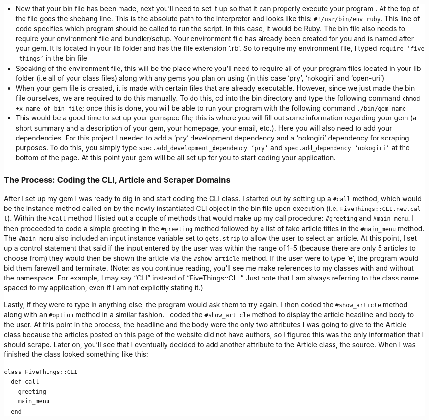 * Now that your bin file has been made, next you’ll need to set it up so that it can properly execute your program  .  At the top of the file goes the shebang line.  This is the absolute path to the interpreter and looks like this:  `#!/usr/bin/env ruby`.  This line of code specifies which program should be called to run the script.  In this case, it would be Ruby.  The bin file also needs to require your environment file and bundler/setup.  Your environment file has already been created for you and is named after your gem.  It is located in your lib folder and has the file extension ‘.rb’.  So to require my environment file, I typed `require ‘five_things’` in the bin file
* Speaking of the environment file, this will be the place where you’ll need to require all of your program files located in your lib folder (i.e all of your class files) along with any gems you plan on using (in this case ‘pry’, ‘nokogiri’ and ‘open-uri’)
* When your gem file is created, it is made with certain files that are already executable.  However, since we just made the bin file ourselves, we are required to do this manually.  To do this, cd into the bin directory and type the following command `chmod +x name_of_bin_file`;  once this is done, you will be able to run your program with the following command `./bin/gem_name`
* This would be a good time to set up your gemspec file; this is where you will fill out some information regarding your gem (a short summary and a description of your gem, your homepage, your email, etc.).  Here you will also need to add your dependencies.  For this project I needed to add a ‘pry’ development dependency and a ‘nokogiri’ dependency for scraping purposes.  To do this, you simply type `spec.add_development_dependency ‘pry’` and `spec.add_dependency ‘nokogiri’` at the bottom of the page.  At this point your gem will be all set up for you to start coding your application.


### The Process: Coding the CLI, Article and Scraper Domains

After I set up my gem I was ready to dig in and start coding the CLI class.  I started out by setting up a `#call` method, which would be the instance method called on by the newly instantiated CLI object in the bin file upon execution (i.e. `FiveThings::CLI.new.call`).  Within the `#call` method I listed out a couple of methods that would make up my call procedure:  `#greeting` and `#main_menu`.  I then proceeded to code a simple greeting in the `#greeting` method followed by a list of fake article titles in the `#main_menu` method.  The `#main_menu` also included an input instance variable set to `gets.strip` to allow the user to select an article.  At this point, I set up a control statement that said if the input entered by the user was within the range of 1-5 (because there are only 5 articles to choose from) they would then be shown the article via the `#show_article` method.  If the user were to type ‘e’, the program would bid them farewell and terminate.  (Note:  as you continue reading, you’ll see me make references to my classes with and without the namespace.  For example, I may say “CLI” instead of “FiveThings::CLI.”  Just note that I am always referring to the class name spaced to my application, even if I am not explicitly stating it.)

Lastly, if they were to type in anything else, the program would ask them to try again.  I then coded the `#show_article` method along with an `#option` method in a similar fashion.  I coded the `#show_article` method to display the article headline and body to the user.  At this point in the process, the headline and the body were the only two attributes I was going to give to the Article class because the articles posted on this page of the website did not have authors, so I figured this was the only information that I should scrape. Later on, you’ll see that I eventually decided to add another attribute to the Article class, the source.  When I was finished the class looked something like this:


    class FiveThings::CLI
      def call
        greeting
        main_menu
      end
